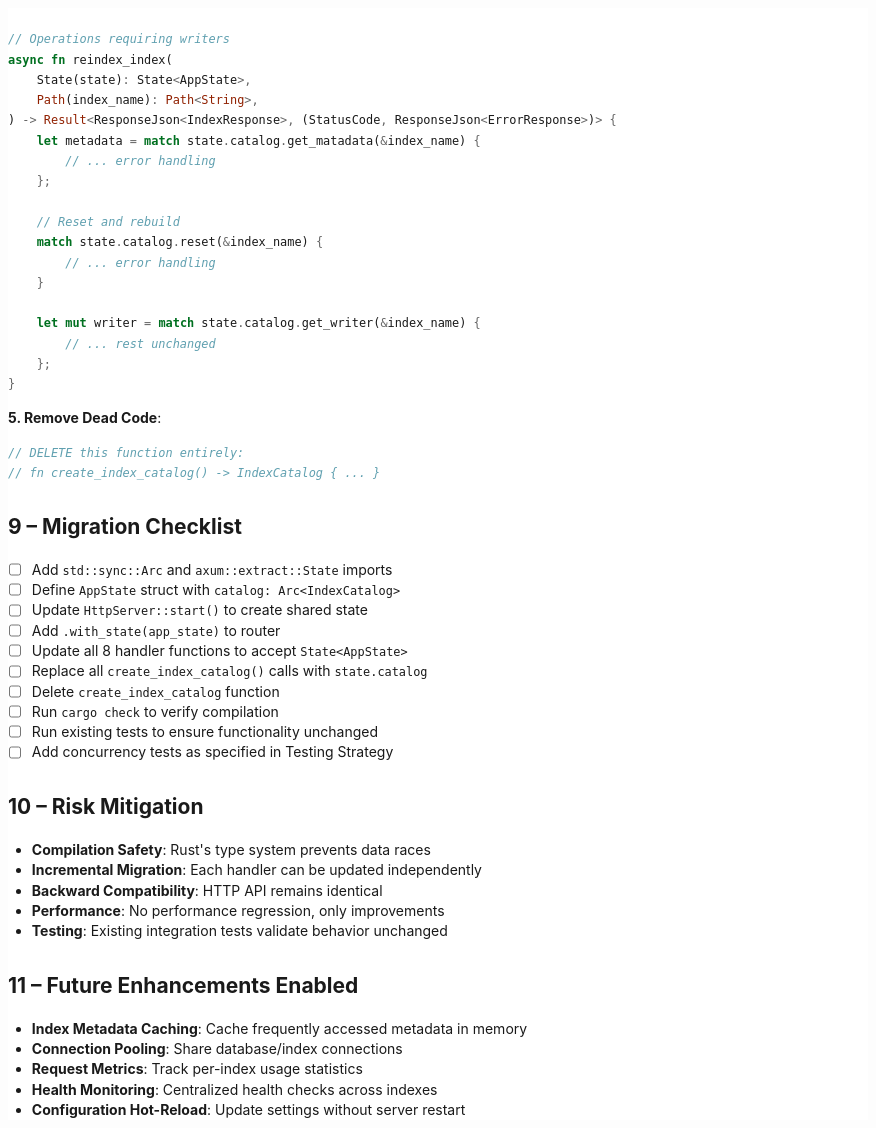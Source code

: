 ```rust

// Operations requiring writers
async fn reindex_index(
    State(state): State<AppState>,
    Path(index_name): Path<String>,
) -> Result<ResponseJson<IndexResponse>, (StatusCode, ResponseJson<ErrorResponse>)> {
    let metadata = match state.catalog.get_matadata(&index_name) {
        // ... error handling
    };

    // Reset and rebuild
    match state.catalog.reset(&index_name) {
        // ... error handling
    }

    let mut writer = match state.catalog.get_writer(&index_name) {
        // ... rest unchanged
    };
}
```

**5. Remove Dead Code**:
```rust
// DELETE this function entirely:
// fn create_index_catalog() -> IndexCatalog { ... }
```

## 9 – Migration Checklist
- [ ] Add `std::sync::Arc` and `axum::extract::State` imports
- [ ] Define `AppState` struct with `catalog: Arc<IndexCatalog>`
- [ ] Update `HttpServer::start()` to create shared state
- [ ] Add `.with_state(app_state)` to router
- [ ] Update all 8 handler functions to accept `State<AppState>`
- [ ] Replace all `create_index_catalog()` calls with `state.catalog`
- [ ] Delete `create_index_catalog` function
- [ ] Run `cargo check` to verify compilation
- [ ] Run existing tests to ensure functionality unchanged
- [ ] Add concurrency tests as specified in Testing Strategy

## 10 – Risk Mitigation
* **Compilation Safety**: Rust's type system prevents data races
* **Incremental Migration**: Each handler can be updated independently
* **Backward Compatibility**: HTTP API remains identical
* **Performance**: No performance regression, only improvements
* **Testing**: Existing integration tests validate behavior unchanged

## 11 – Future Enhancements Enabled
* **Index Metadata Caching**: Cache frequently accessed metadata in memory
* **Connection Pooling**: Share database/index connections
* **Request Metrics**: Track per-index usage statistics
* **Health Monitoring**: Centralized health checks across indexes
* **Configuration Hot-Reload**: Update settings without server restart
